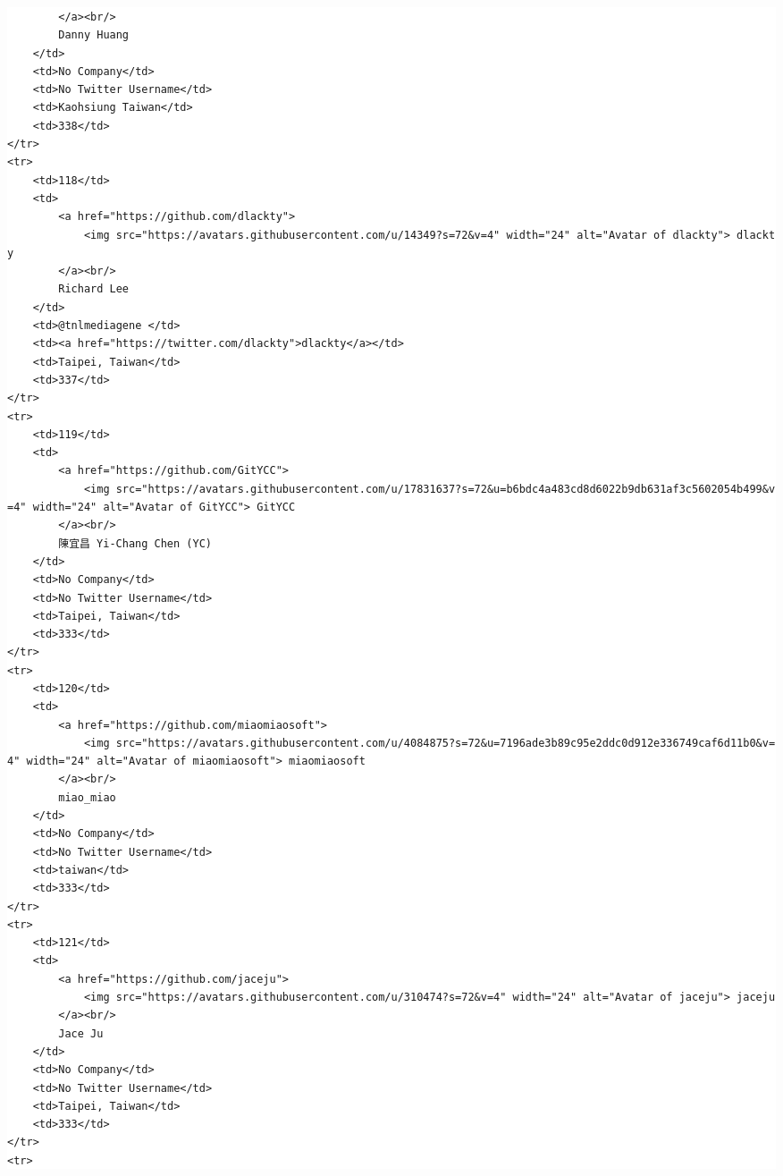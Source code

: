 			</a><br/>
			Danny Huang
		</td>
		<td>No Company</td>
		<td>No Twitter Username</td>
		<td>Kaohsiung Taiwan</td>
		<td>338</td>
	</tr>
	<tr>
		<td>118</td>
		<td>
			<a href="https://github.com/dlackty">
				<img src="https://avatars.githubusercontent.com/u/14349?s=72&v=4" width="24" alt="Avatar of dlackty"> dlackty
			</a><br/>
			Richard Lee
		</td>
		<td>@tnlmediagene </td>
		<td><a href="https://twitter.com/dlackty">dlackty</a></td>
		<td>Taipei, Taiwan</td>
		<td>337</td>
	</tr>
	<tr>
		<td>119</td>
		<td>
			<a href="https://github.com/GitYCC">
				<img src="https://avatars.githubusercontent.com/u/17831637?s=72&u=b6bdc4a483cd8d6022b9db631af3c5602054b499&v=4" width="24" alt="Avatar of GitYCC"> GitYCC
			</a><br/>
			陳宜昌 Yi-Chang Chen (YC)
		</td>
		<td>No Company</td>
		<td>No Twitter Username</td>
		<td>Taipei, Taiwan</td>
		<td>333</td>
	</tr>
	<tr>
		<td>120</td>
		<td>
			<a href="https://github.com/miaomiaosoft">
				<img src="https://avatars.githubusercontent.com/u/4084875?s=72&u=7196ade3b89c95e2ddc0d912e336749caf6d11b0&v=4" width="24" alt="Avatar of miaomiaosoft"> miaomiaosoft
			</a><br/>
			miao_miao
		</td>
		<td>No Company</td>
		<td>No Twitter Username</td>
		<td>taiwan</td>
		<td>333</td>
	</tr>
	<tr>
		<td>121</td>
		<td>
			<a href="https://github.com/jaceju">
				<img src="https://avatars.githubusercontent.com/u/310474?s=72&v=4" width="24" alt="Avatar of jaceju"> jaceju
			</a><br/>
			Jace Ju
		</td>
		<td>No Company</td>
		<td>No Twitter Username</td>
		<td>Taipei, Taiwan</td>
		<td>333</td>
	</tr>
	<tr>